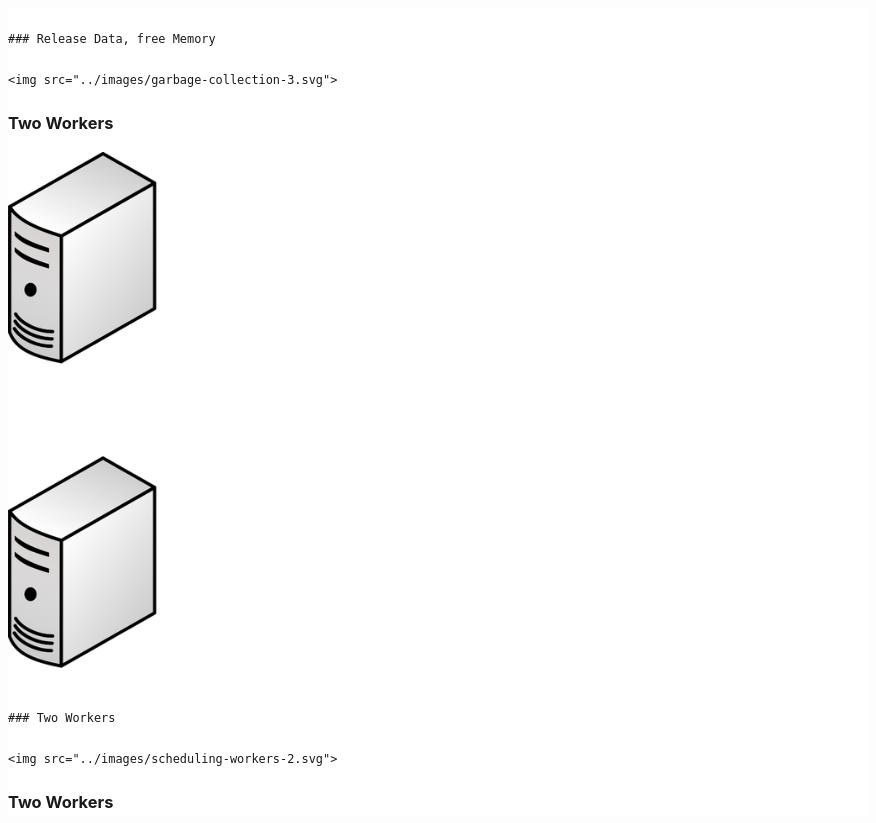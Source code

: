 ~~~

### Release Data, free Memory

<img src="../images/garbage-collection-3.svg">

~~~

### Two Workers

<img src="../images/scheduling-workers-1.svg">

~~~

### Two Workers

<img src="../images/scheduling-workers-2.svg">

~~~

### Two Workers
